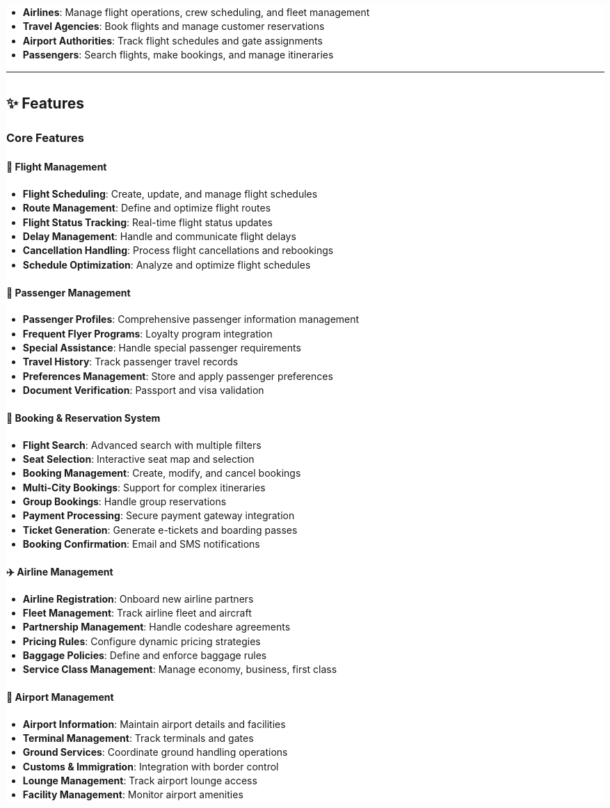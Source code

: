 - **Airlines**: Manage flight operations, crew scheduling, and fleet management
- **Travel Agencies**: Book flights and manage customer reservations
- **Airport Authorities**: Track flight schedules and gate assignments
- **Passengers**: Search flights, make bookings, and manage itineraries

---

## ✨ Features

### Core Features

#### 🛫 Flight Management

- **Flight Scheduling**: Create, update, and manage flight schedules
- **Route Management**: Define and optimize flight routes
- **Flight Status Tracking**: Real-time flight status updates
- **Delay Management**: Handle and communicate flight delays
- **Cancellation Handling**: Process flight cancellations and rebookings
- **Schedule Optimization**: Analyze and optimize flight schedules

#### 👥 Passenger Management

- **Passenger Profiles**: Comprehensive passenger information management
- **Frequent Flyer Programs**: Loyalty program integration
- **Special Assistance**: Handle special passenger requirements
- **Travel History**: Track passenger travel records
- **Preferences Management**: Store and apply passenger preferences
- **Document Verification**: Passport and visa validation

#### 📝 Booking & Reservation System

- **Flight Search**: Advanced search with multiple filters
- **Seat Selection**: Interactive seat map and selection
- **Booking Management**: Create, modify, and cancel bookings
- **Multi-City Bookings**: Support for complex itineraries
- **Group Bookings**: Handle group reservations
- **Payment Processing**: Secure payment gateway integration
- **Ticket Generation**: Generate e-tickets and boarding passes
- **Booking Confirmation**: Email and SMS notifications

#### ✈️ Airline Management

- **Airline Registration**: Onboard new airline partners
- **Fleet Management**: Track airline fleet and aircraft
- **Partnership Management**: Handle codeshare agreements
- **Pricing Rules**: Configure dynamic pricing strategies
- **Baggage Policies**: Define and enforce baggage rules
- **Service Class Management**: Manage economy, business, first class

#### 🏢 Airport Management

- **Airport Information**: Maintain airport details and facilities
- **Terminal Management**: Track terminals and gates
- **Ground Services**: Coordinate ground handling operations
- **Customs & Immigration**: Integration with border control
- **Lounge Management**: Track airport lounge access
- **Facility Management**: Monitor airport amenities

